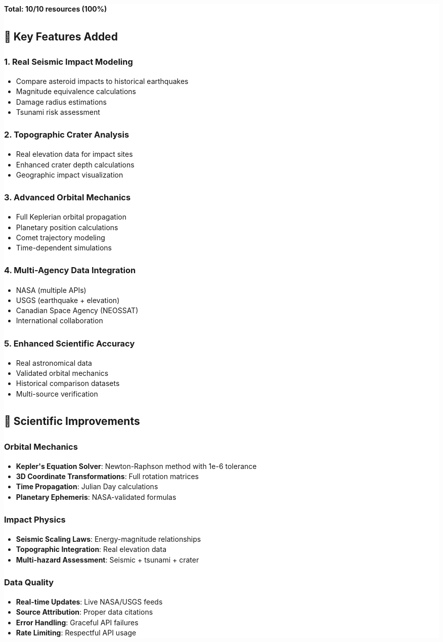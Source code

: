 **Total: 10/10 resources (100%)**

## 🎯 Key Features Added

### 1. **Real Seismic Impact Modeling**
- Compare asteroid impacts to historical earthquakes
- Magnitude equivalence calculations
- Damage radius estimations
- Tsunami risk assessment

### 2. **Topographic Crater Analysis**
- Real elevation data for impact sites
- Enhanced crater depth calculations
- Geographic impact visualization

### 3. **Advanced Orbital Mechanics**
- Full Keplerian orbital propagation
- Planetary position calculations
- Comet trajectory modeling
- Time-dependent simulations

### 4. **Multi-Agency Data Integration**
- NASA (multiple APIs)
- USGS (earthquake + elevation)
- Canadian Space Agency (NEOSSAT)
- International collaboration

### 5. **Enhanced Scientific Accuracy**
- Real astronomical data
- Validated orbital mechanics
- Historical comparison datasets
- Multi-source verification

## 🔬 Scientific Improvements

### Orbital Mechanics
- **Kepler's Equation Solver**: Newton-Raphson method with 1e-6 tolerance
- **3D Coordinate Transformations**: Full rotation matrices
- **Time Propagation**: Julian Day calculations
- **Planetary Ephemeris**: NASA-validated formulas

### Impact Physics
- **Seismic Scaling Laws**: Energy-magnitude relationships
- **Topographic Integration**: Real elevation data
- **Multi-hazard Assessment**: Seismic + tsunami + crater

### Data Quality
- **Real-time Updates**: Live NASA/USGS feeds
- **Source Attribution**: Proper data citations
- **Error Handling**: Graceful API failures
- **Rate Limiting**: Respectful API usage
